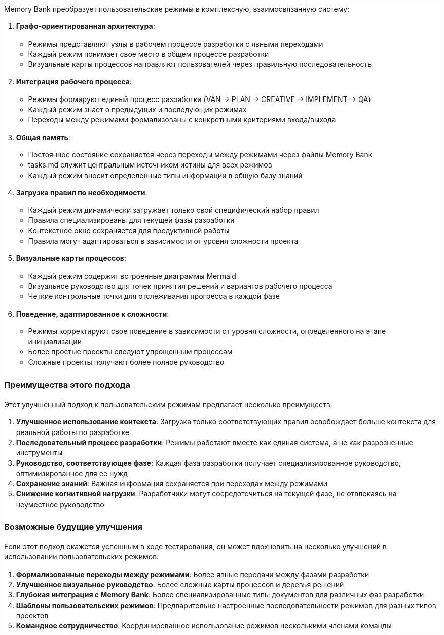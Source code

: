 Memory Bank преобразует пользовательские режимы в комплексную, взаимосвязанную систему:

1. **Графо-ориентированная архитектура**: 
   - Режимы представляют узлы в рабочем процессе разработки с явными переходами
   - Каждый режим понимает свое место в общем процессе разработки
   - Визуальные карты процессов направляют пользователей через правильную последовательность

2. **Интеграция рабочего процесса**: 
   - Режимы формируют единый процесс разработки (VAN → PLAN → CREATIVE → IMPLEMENT → QA)
   - Каждый режим знает о предыдущих и последующих режимах
   - Переходы между режимами формализованы с конкретными критериями входа/выхода

3. **Общая память**: 
   - Постоянное состояние сохраняется через переходы между режимами через файлы Memory Bank
   - tasks.md служит центральным источником истины для всех режимов
   - Каждый режим вносит определенные типы информации в общую базу знаний

4. **Загрузка правил по необходимости**: 
   - Каждый режим динамически загружает только свой специфический набор правил
   - Правила специализированы для текущей фазы разработки
   - Контекстное окно сохраняется для продуктивной работы
   - Правила могут адаптироваться в зависимости от уровня сложности проекта

5. **Визуальные карты процессов**: 
   - Каждый режим содержит встроенные диаграммы Mermaid
   - Визуальное руководство для точек принятия решений и вариантов рабочего процесса
   - Четкие контрольные точки для отслеживания прогресса в каждой фазе

6. **Поведение, адаптированное к сложности**: 
   - Режимы корректируют свое поведение в зависимости от уровня сложности, определенного на этапе инициализации
   - Более простые проекты следуют упрощенным процессам
   - Сложные проекты получают более полное руководство

### Преимущества этого подхода

Этот улучшенный подход к пользовательским режимам предлагает несколько преимуществ:

1. **Улучшенное использование контекста**: Загрузка только соответствующих правил освобождает больше контекста для реальной работы по разработке
2. **Последовательный процесс разработки**: Режимы работают вместе как единая система, а не как разрозненные инструменты
3. **Руководство, соответствующее фазе**: Каждая фаза разработки получает специализированное руководство, оптимизированное для ее нужд
4. **Сохранение знаний**: Важная информация сохраняется при переходах между режимами
5. **Снижение когнитивной нагрузки**: Разработчики могут сосредоточиться на текущей фазе, не отвлекаясь на неуместное руководство

### Возможные будущие улучшения

Если этот подход окажется успешным в ходе тестирования, он может вдохновить на несколько улучшений в использовании пользовательских режимов:

1. **Формализованные переходы между режимами**: Более явные передачи между фазами разработки
2. **Улучшенное визуальное руководство**: Более сложные карты процессов и деревья решений
3. **Глубокая интеграция с Memory Bank**: Более специализированные типы документов для различных фаз разработки
4. **Шаблоны пользовательских режимов**: Предварительно настроенные последовательности режимов для разных типов проектов
5. **Командное сотрудничество**: Координированное использование режимов несколькими членами команды
